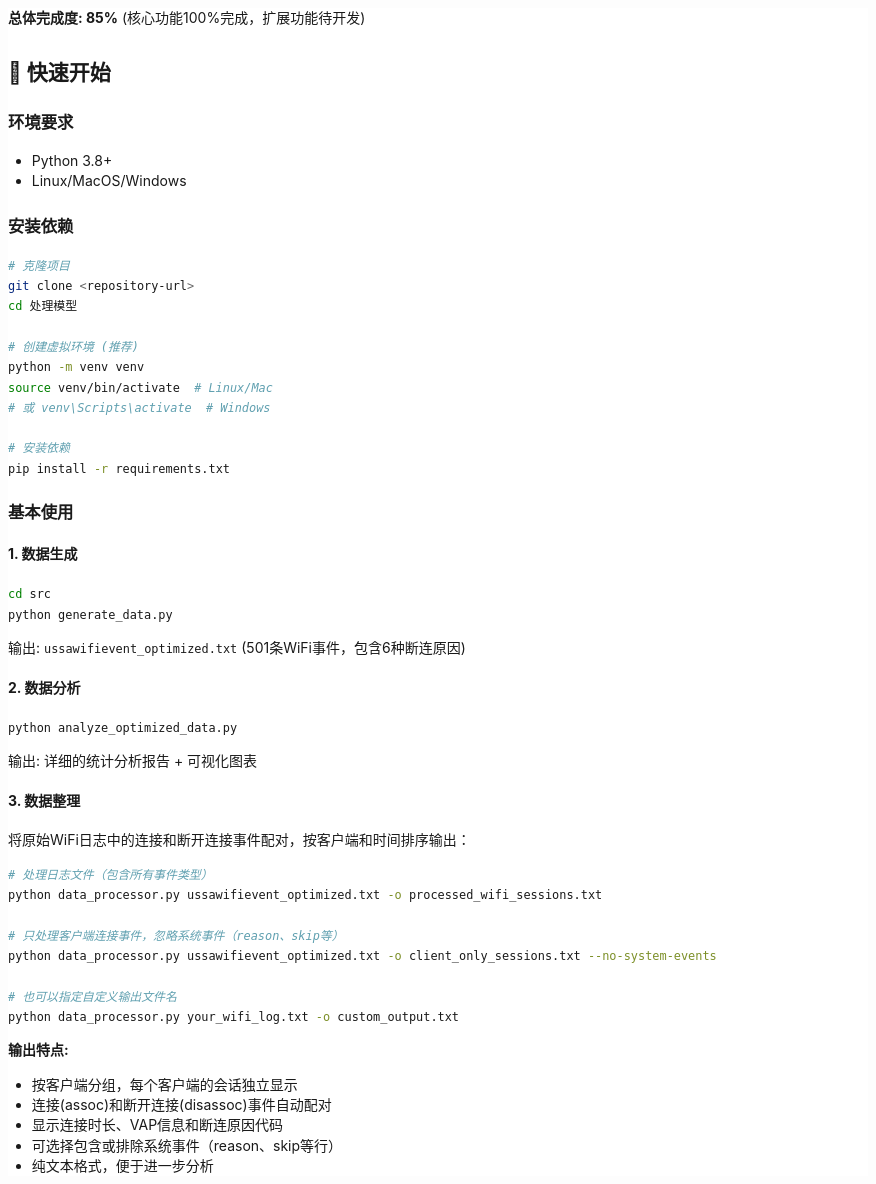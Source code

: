 **总体完成度: 85%** (核心功能100%完成，扩展功能待开发)

## 🚀 快速开始

### 环境要求
- Python 3.8+
- Linux/MacOS/Windows

### 安装依赖
```bash
# 克隆项目
git clone <repository-url>
cd 处理模型

# 创建虚拟环境 (推荐)
python -m venv venv
source venv/bin/activate  # Linux/Mac
# 或 venv\Scripts\activate  # Windows

# 安装依赖
pip install -r requirements.txt
```

### 基本使用

#### 1. 数据生成
```bash
cd src
python generate_data.py
```
输出: `ussawifievent_optimized.txt` (501条WiFi事件，包含6种断连原因)

#### 2. 数据分析
```bash
python analyze_optimized_data.py
```
输出: 详细的统计分析报告 + 可视化图表

#### 3. 数据整理
将原始WiFi日志中的连接和断开连接事件配对，按客户端和时间排序输出：
```bash
# 处理日志文件（包含所有事件类型）
python data_processor.py ussawifievent_optimized.txt -o processed_wifi_sessions.txt

# 只处理客户端连接事件，忽略系统事件（reason、skip等）
python data_processor.py ussawifievent_optimized.txt -o client_only_sessions.txt --no-system-events

# 也可以指定自定义输出文件名
python data_processor.py your_wifi_log.txt -o custom_output.txt
```

**输出特点:**
- 按客户端分组，每个客户端的会话独立显示
- 连接(assoc)和断开连接(disassoc)事件自动配对
- 显示连接时长、VAP信息和断连原因代码
- 可选择包含或排除系统事件（reason、skip等行）
- 纯文本格式，便于进一步分析
